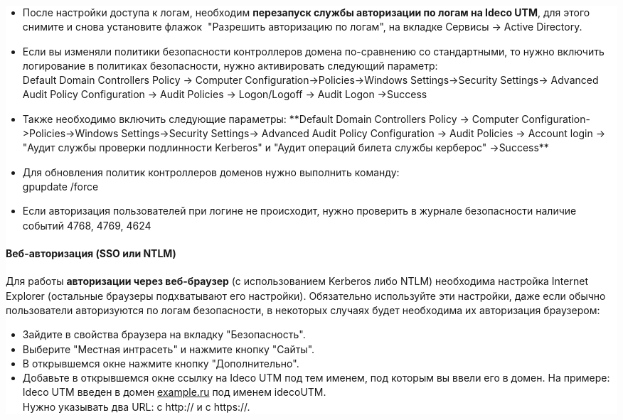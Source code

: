 
  - После настройки доступа к логам, необходим **перезапуск службы
    авторизации по логам на Ideco UTM**, для этого снимите и снова
    установите флажок  "Разрешить авторизацию по логам", на вкладке
    Сервисы -\> Active Directory.

  - Если вы изменяли политики безопасности контроллеров домена
    по-сравнению со стандартными, то нужно включить логирование
    в политиках безопасности, нужно активировать следующий параметр:  
    Default Domain Controllers Policy -\> Computer
    Configuration-\>Policies-\>Windows Settings-\>Security Settings-\>
    Advanced Audit Policy Configuration -\> Audit Policies -\>
    Logon/Logoff -\> Audit Logon -\>Success

  - Также необходимо включить следующие параметры: \*\*Default Domain
    Controllers Policy -\> Computer Configuration-\>Policies-\>Windows
    Settings-\>Security Settings-\> Advanced Audit Policy Configuration
    -\> Audit Policies -\> Account login -\> "Аудит службы проверки
    подлинности Kerberos" и "Аудит операций билета службы керберос"
    -\>Success\*\*

  - Для обновления политик контроллеров доменов нужно выполнить
    команду:  
    gpupdate /force

  - Если авторизация пользователей при логине не происходит, нужно
    проверить в журнале безопасности наличие событий 4768, 4769,
    4624
    
      
      

#### Веб-авторизация (SSO или NTLM)

Для работы **авторизации через веб-браузер** (с использованием Kerberos
либо NTLM) необходима настройка Internet Explorer (остальные браузеры
подхватывают его настройки). Обязательно используйте эти настройки,
даже если обычно пользователи авторизуются по логам безопасности, в
некоторых случаях будет необходима их авторизация браузером: 

  - Зайдите в свойства браузера на вкладку "Безопасность".
  - Выберите "Местная интрасеть" и нажмите кнопку "Сайты".
  - В открывшемся окне нажмите кнопку "Дополнительно".
  - Добавьте в открывшемся окне ссылку на Ideco UTM под тем именем, под
    которым вы ввели его в домен. На примере: Ideco UTM введен в домен
    [example.ru](http://exemple.com) под именем idecoUTM.  
    Нужно указывать два URL: c http:// и с https://.
